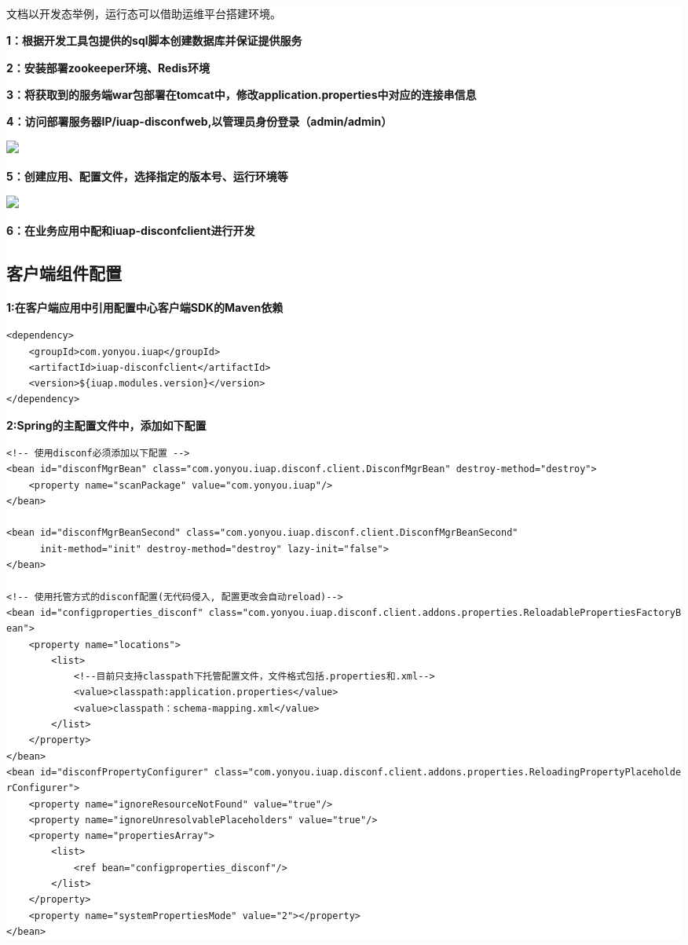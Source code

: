 文档以开发态举例，运行态可以借助运维平台搭建环境。


**1：根据开发工具包提供的sql脚本创建数据库并保证提供服务**

**2：安装部署zookeeper环境、Redis环境**

**3：将获取到的服务端war包部署在tomcat中，修改application.properties中对应的连接串信息**

**4：访问部署服务器IP/iuap-disconfweb,以管理员身份登录（admin/admin）**

<img src="/articles/iuap-develop/9-/iuap-disconf/3.1.0-RELEASE/images/login.png"/>

**5：创建应用、配置文件，选择指定的版本号、运行环境等**

<img src="/articles/iuap-develop/9-/iuap-disconf/3.1.0-RELEASE/images/index.png"/>

**6：在业务应用中配和iuap-disconfclient进行开发**

## 客户端组件配置 ##

**1:在客户端应用中引用配置中心客户端SDK的Maven依赖**

	<dependency>
		<groupId>com.yonyou.iuap</groupId>
		<artifactId>iuap-disconfclient</artifactId>
		<version>${iuap.modules.version}</version>
	</dependency>	


**2:Spring的主配置文件中，添加如下配置**

    <!-- 使用disconf必须添加以下配置 -->
    <bean id="disconfMgrBean" class="com.yonyou.iuap.disconf.client.DisconfMgrBean" destroy-method="destroy">
        <property name="scanPackage" value="com.yonyou.iuap"/>
    </bean>
    
    <bean id="disconfMgrBeanSecond" class="com.yonyou.iuap.disconf.client.DisconfMgrBeanSecond" 
    	  init-method="init" destroy-method="destroy" lazy-init="false">
    </bean>

    <!-- 使用托管方式的disconf配置(无代码侵入, 配置更改会自动reload)-->
    <bean id="configproperties_disconf" class="com.yonyou.iuap.disconf.client.addons.properties.ReloadablePropertiesFactoryBean">
        <property name="locations">
            <list>
            	<!--目前只支持classpath下托管配置文件，文件格式包括.properties和.xml-->
                <value>classpath:application.properties</value>
                <value>classpath：schema-mapping.xml</value>
            </list>
        </property>
    </bean>
    <bean id="disconfPropertyConfigurer" class="com.yonyou.iuap.disconf.client.addons.properties.ReloadingPropertyPlaceholderConfigurer">
        <property name="ignoreResourceNotFound" value="true"/>
        <property name="ignoreUnresolvablePlaceholders" value="true"/>
        <property name="propertiesArray">
            <list>
                <ref bean="configproperties_disconf"/>
            </list>
        </property>
        <property name="systemPropertiesMode" value="2"></property>
    </bean>

